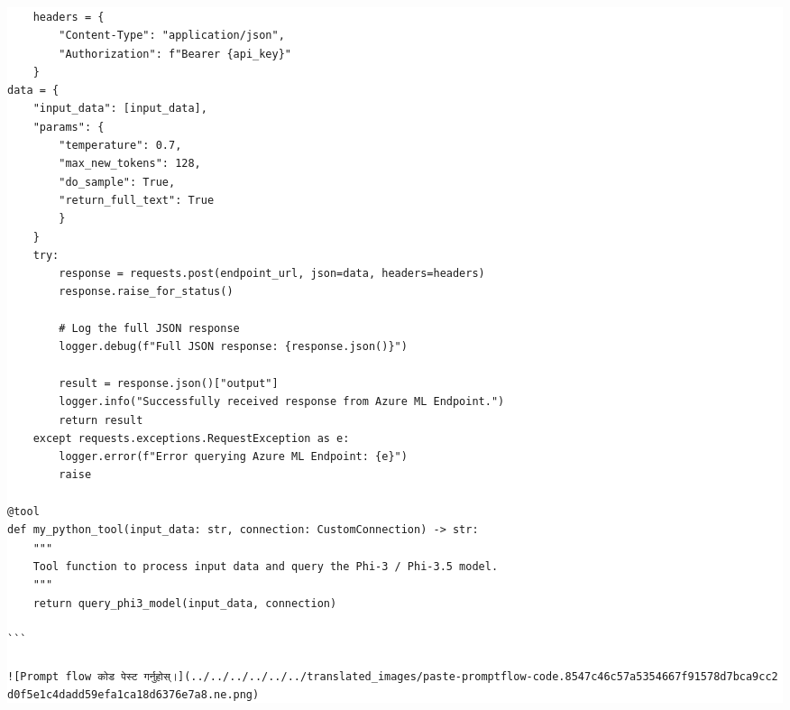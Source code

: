         headers = {
            "Content-Type": "application/json",
            "Authorization": f"Bearer {api_key}"
        }
    data = {
        "input_data": [input_data],
        "params": {
            "temperature": 0.7,
            "max_new_tokens": 128,
            "do_sample": True,
            "return_full_text": True
            }
        }
        try:
            response = requests.post(endpoint_url, json=data, headers=headers)
            response.raise_for_status()
            
            # Log the full JSON response
            logger.debug(f"Full JSON response: {response.json()}")

            result = response.json()["output"]
            logger.info("Successfully received response from Azure ML Endpoint.")
            return result
        except requests.exceptions.RequestException as e:
            logger.error(f"Error querying Azure ML Endpoint: {e}")
            raise

    @tool
    def my_python_tool(input_data: str, connection: CustomConnection) -> str:
        """
        Tool function to process input data and query the Phi-3 / Phi-3.5 model.
        """
        return query_phi3_model(input_data, connection)

    ```

    ![Prompt flow कोड पेस्ट गर्नुहोस्।](../../../../../../translated_images/paste-promptflow-code.8547c46c57a5354667f91578d7bca9cc2d0f5e1c4dadd59efa1ca18d6376e7a8.ne.png)
